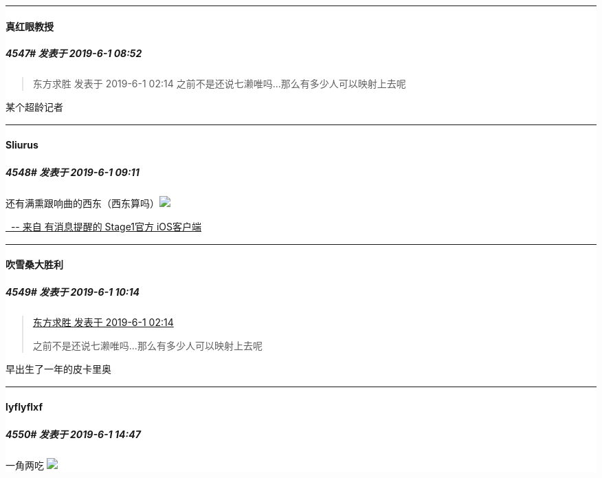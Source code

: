 



*****

####  真红眼教授  
##### 4547#       发表于 2019-6-1 08:52



<blockquote>东方求胜 发表于 2019-6-1 02:14
之前不是还说七濑唯吗...那么有多少人可以映射上去呢</blockquote>
某个超龄记者







*****

####  Sliurus  
##### 4548#       发表于 2019-6-1 09:11




还有满熏跟响曲的西东（西东算吗）<img src="https://static.saraba1st.com/image/smiley/face2017/037.png" referrerpolicy="no-referrer">

[  -- 来自 有消息提醒的 Stage1官方 iOS客户端](https://itunes.apple.com/fi/app/saraba1st/id1221237470?mt=8)







*****

####  吹雪桑大胜利  
##### 4549#       发表于 2019-6-1 10:14



<blockquote><a href="httphttps://bbs.saraba1st.com/2b/forum.php?mod=redirect&amp;goto=findpost&amp;pid=43939417&amp;ptid=1785119" target="_blank">东方求胜 发表于 2019-6-1 02:14</a>

之前不是还说七濑唯吗...那么有多少人可以映射上去呢</blockquote>
早出生了一年的皮卡里奥







*****

####  lyflyflxf  
##### 4550#       发表于 2019-6-1 14:47




一角两吃
<img src="http://magaimg.net/img/83q9.png" referrerpolicy="no-referrer">
